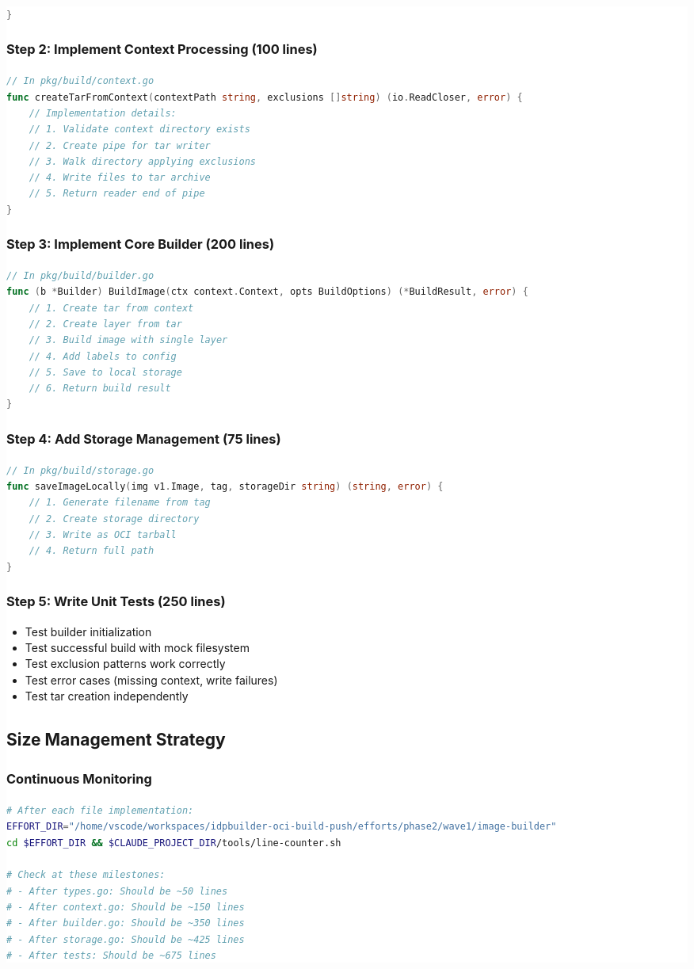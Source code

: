 ```go
}
```

### Step 2: Implement Context Processing (100 lines)
```go
// In pkg/build/context.go
func createTarFromContext(contextPath string, exclusions []string) (io.ReadCloser, error) {
    // Implementation details:
    // 1. Validate context directory exists
    // 2. Create pipe for tar writer
    // 3. Walk directory applying exclusions
    // 4. Write files to tar archive
    // 5. Return reader end of pipe
}
```

### Step 3: Implement Core Builder (200 lines)
```go
// In pkg/build/builder.go
func (b *Builder) BuildImage(ctx context.Context, opts BuildOptions) (*BuildResult, error) {
    // 1. Create tar from context
    // 2. Create layer from tar
    // 3. Build image with single layer
    // 4. Add labels to config
    // 5. Save to local storage
    // 6. Return build result
}
```

### Step 4: Add Storage Management (75 lines)
```go
// In pkg/build/storage.go
func saveImageLocally(img v1.Image, tag, storageDir string) (string, error) {
    // 1. Generate filename from tag
    // 2. Create storage directory
    // 3. Write as OCI tarball
    // 4. Return full path
}
```

### Step 5: Write Unit Tests (250 lines)
- Test builder initialization
- Test successful build with mock filesystem
- Test exclusion patterns work correctly
- Test error cases (missing context, write failures)
- Test tar creation independently

## Size Management Strategy

### Continuous Monitoring
```bash
# After each file implementation:
EFFORT_DIR="/home/vscode/workspaces/idpbuilder-oci-build-push/efforts/phase2/wave1/image-builder"
cd $EFFORT_DIR && $CLAUDE_PROJECT_DIR/tools/line-counter.sh

# Check at these milestones:
# - After types.go: Should be ~50 lines
# - After context.go: Should be ~150 lines
# - After builder.go: Should be ~350 lines
# - After storage.go: Should be ~425 lines
# - After tests: Should be ~675 lines
```
